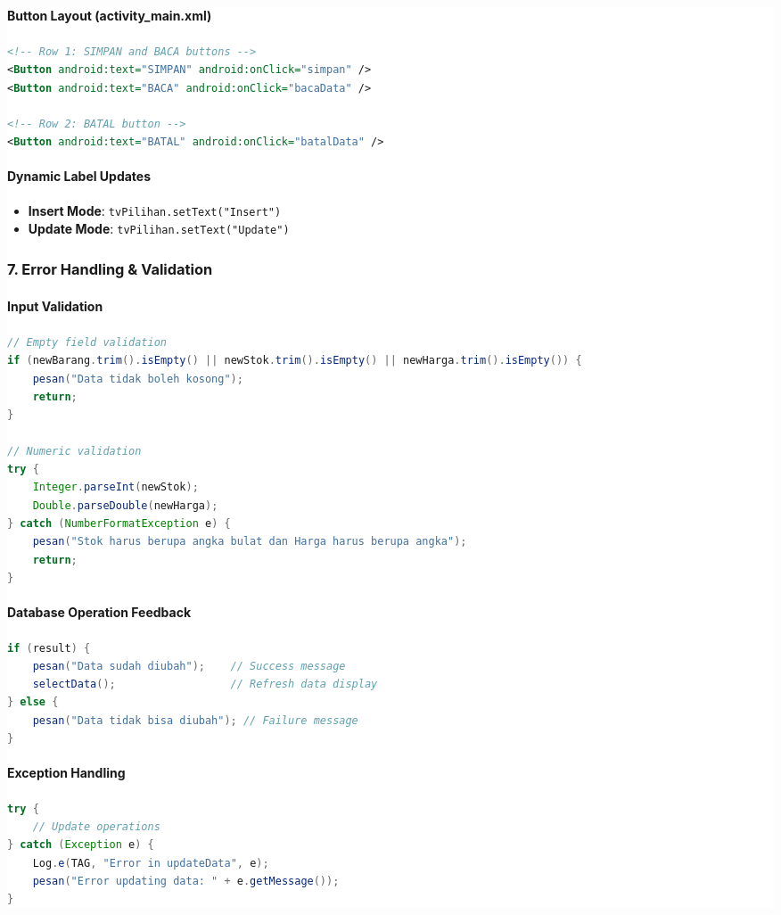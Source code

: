 #### Button Layout (activity_main.xml)
```xml
<!-- Row 1: SIMPAN and BACA buttons -->
<Button android:text="SIMPAN" android:onClick="simpan" />
<Button android:text="BACA" android:onClick="bacaData" />

<!-- Row 2: BATAL button -->
<Button android:text="BATAL" android:onClick="batalData" />
```

#### Dynamic Label Updates
- **Insert Mode**: `tvPilihan.setText("Insert")`
- **Update Mode**: `tvPilihan.setText("Update")`

### 7. Error Handling & Validation

#### Input Validation
```java
// Empty field validation
if (newBarang.trim().isEmpty() || newStok.trim().isEmpty() || newHarga.trim().isEmpty()) {
    pesan("Data tidak boleh kosong");
    return;
}

// Numeric validation
try {
    Integer.parseInt(newStok);
    Double.parseDouble(newHarga);
} catch (NumberFormatException e) {
    pesan("Stok harus berupa angka bulat dan Harga harus berupa angka");
    return;
}
```

#### Database Operation Feedback
```java
if (result) {
    pesan("Data sudah diubah");    // Success message
    selectData();                  // Refresh data display
} else {
    pesan("Data tidak bisa diubah"); // Failure message
}
```

#### Exception Handling
```java
try {
    // Update operations
} catch (Exception e) {
    Log.e(TAG, "Error in updateData", e);
    pesan("Error updating data: " + e.getMessage());
}
```
